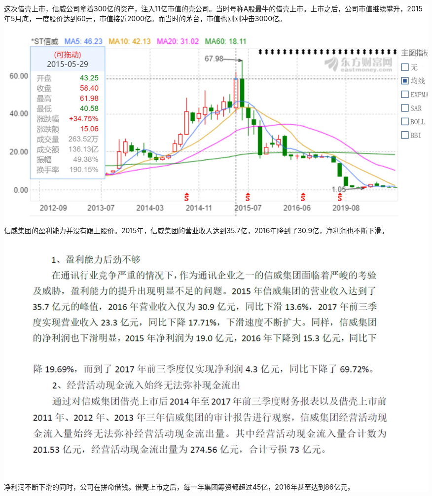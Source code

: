 这次借壳上市，信威公司拿着300亿的资产，注入11亿市值的壳公司。当时号称A股最牛的借壳上市。上市之后，公司市值继续攀升，2015年5月底，一度股价达到60元，市值接近2000亿。而当时的茅台，市值也刚刚冲击3000亿。

![](/images/btnews/0301_0400/0312/image5.webp)

信威集团的盈利能力并没有跟上股价。2015年，信威集团的营业收入达到35.7亿，2016年降到了30.9亿，净利润也不断下滑。

![](/images/btnews/0301_0400/0312/image6.webp)

净利润不断下滑的同时，公司在拼命借钱。借壳上市之后，每一年集团筹资都超过45亿，2016年甚至达到86亿元。
